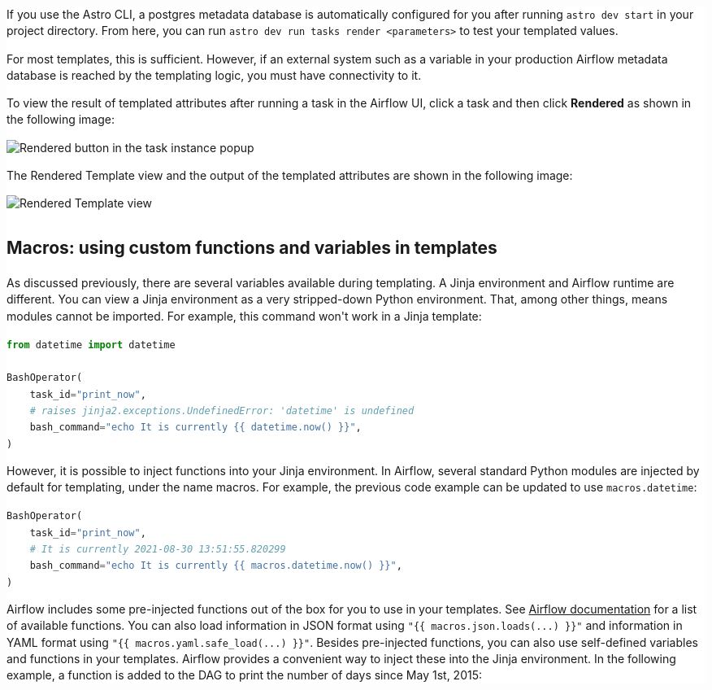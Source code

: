 If you use the Astro CLI, a postgres metadata database is automatically configured for you after running `astro dev start` in your project directory. From here, you can run `astro dev run tasks render <parameters>` to test your templated values. 

For most templates, this is sufficient. However, if an external system such as a variable in your production Airflow metadata database is reached by the templating logic, you must have connectivity to it.

To view the result of templated attributes after running a task in the Airflow UI, click a task and then click **Rendered** as shown in the following image:

![Rendered button in the task instance popup](/img/guides/renderedbutton.png)

The Rendered Template view and the output of the templated attributes are shown in the following image:

![Rendered Template view](/img/guides/renderedtemplate.png)

## Macros: using custom functions and variables in templates

As discussed previously, there are several variables available during templating. A Jinja environment and Airflow runtime are different. You can view a Jinja environment as a very stripped-down Python environment. That, among other things, means modules cannot be imported. For example, this command won't work in a Jinja template:

```python
from datetime import datetime

BashOperator(
    task_id="print_now",
    # raises jinja2.exceptions.UndefinedError: 'datetime' is undefined
    bash_command="echo It is currently {{ datetime.now() }}",
)
```

However, it is possible to inject functions into your Jinja environment. In Airflow, several standard Python modules are injected by default for templating, under the name macros. For example, the previous code example can be updated to use `macros.datetime`:

```python
BashOperator(
    task_id="print_now",
    # It is currently 2021-08-30 13:51:55.820299
    bash_command="echo It is currently {{ macros.datetime.now() }}",  
)
```

Airflow includes some pre-injected functions out of the box for you to use in your templates. See [Airflow documentation](https://airflow.apache.org/docs/apache-airflow/stable/templates-ref.html#macros) for a list of available functions. You can also load information in JSON format using `"{{ macros.json.loads(...) }}"` and information in YAML format using `"{{ macros.yaml.safe_load(...) }}"`.
Besides pre-injected functions, you can also use self-defined variables and functions in your templates. Airflow provides a convenient way to inject these into the Jinja environment. In the following example, a function is added to the DAG to print the number of days since May 1st, 2015:
